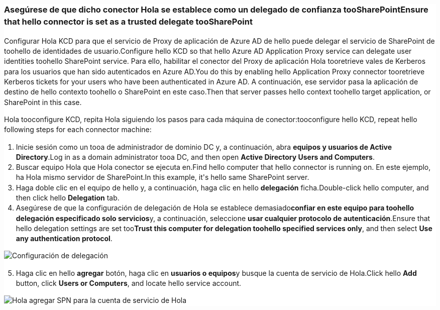 ### <a name="ensure-that-hello-connector-is-set-as-a-trusted-delegate-toosharepoint"></a><span data-ttu-id="e5a03-193">Asegúrese de que dicho conector Hola se establece como un delegado de confianza tooSharePoint</span><span class="sxs-lookup"><span data-stu-id="e5a03-193">Ensure that hello connector is set as a trusted delegate tooSharePoint</span></span>

<span data-ttu-id="e5a03-194">Configurar Hola KCD para que el servicio de Proxy de aplicación de Azure AD de hello puede delegar el servicio de SharePoint de toohello de identidades de usuario.</span><span class="sxs-lookup"><span data-stu-id="e5a03-194">Configure hello KCD so that hello Azure AD Application Proxy service can delegate user identities toohello SharePoint service.</span></span> <span data-ttu-id="e5a03-195">Para ello, habilitar el conector del Proxy de aplicación Hola tooretrieve vales de Kerberos para los usuarios que han sido autenticados en Azure AD.</span><span class="sxs-lookup"><span data-stu-id="e5a03-195">You do this by enabling hello Application Proxy connector tooretrieve Kerberos tickets for your users who have been authenticated in Azure AD.</span></span> <span data-ttu-id="e5a03-196">A continuación, ese servidor pasa la aplicación de destino de hello contexto toohello o SharePoint en este caso.</span><span class="sxs-lookup"><span data-stu-id="e5a03-196">Then that server passes hello context toohello target application, or SharePoint in this case.</span></span>

<span data-ttu-id="e5a03-197">Hola tooconfigure KCD, repita Hola siguiendo los pasos para cada máquina de conector:</span><span class="sxs-lookup"><span data-stu-id="e5a03-197">tooconfigure hello KCD, repeat hello following steps for each connector machine:</span></span>

1. <span data-ttu-id="e5a03-198">Inicie sesión como un tooa de administrador de dominio DC y, a continuación, abra **equipos y usuarios de Active Directory**.</span><span class="sxs-lookup"><span data-stu-id="e5a03-198">Log in as a domain administrator tooa DC, and then open **Active Directory Users and Computers**.</span></span>
2. <span data-ttu-id="e5a03-199">Buscar equipo Hola que Hola conector se ejecuta en.</span><span class="sxs-lookup"><span data-stu-id="e5a03-199">Find hello computer that hello connector is running on.</span></span> <span data-ttu-id="e5a03-200">En este ejemplo, ha Hola mismo servidor de SharePoint.</span><span class="sxs-lookup"><span data-stu-id="e5a03-200">In this example, it's hello same SharePoint server.</span></span>
3. <span data-ttu-id="e5a03-201">Haga doble clic en el equipo de hello y, a continuación, haga clic en hello **delegación** ficha.</span><span class="sxs-lookup"><span data-stu-id="e5a03-201">Double-click hello computer, and then click hello **Delegation** tab.</span></span>
4. <span data-ttu-id="e5a03-202">Asegúrese de que la configuración de delegación de Hola se establece demasiado**confiar en este equipo para toohello delegación especificado solo servicios**y, a continuación, seleccione **usar cualquier protocolo de autenticación**.</span><span class="sxs-lookup"><span data-stu-id="e5a03-202">Ensure that hello delegation settings are set too**Trust this computer for delegation toohello specified services only**, and then select **Use any authentication protocol**.</span></span>

  ![Configuración de delegación](./media/application-proxy-remote-sharepoint/remote-sharepoint-delegation-box.png)

5. <span data-ttu-id="e5a03-204">Haga clic en hello **agregar** botón, haga clic en **usuarios o equipos**y busque la cuenta de servicio de Hola.</span><span class="sxs-lookup"><span data-stu-id="e5a03-204">Click hello **Add** button, click **Users or Computers**, and locate hello service account.</span></span>

  ![Hola agregar SPN para la cuenta de servicio de Hola](./media/application-proxy-remote-sharepoint/remote-sharepoint-users-computers.png)
